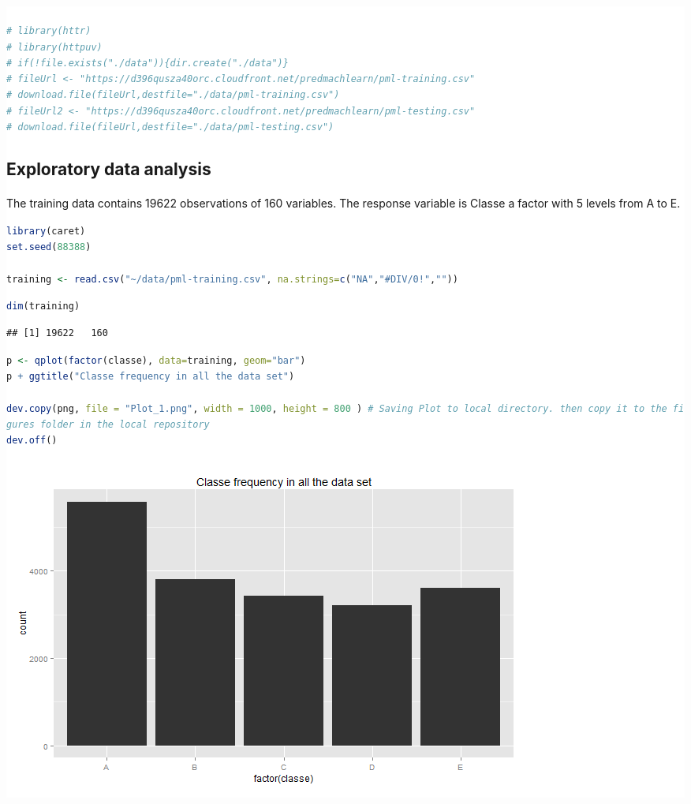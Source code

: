 
```r

# library(httr)
# library(httpuv)
# if(!file.exists("./data")){dir.create("./data")}
# fileUrl <- "https://d396qusza40orc.cloudfront.net/predmachlearn/pml-training.csv"
# download.file(fileUrl,destfile="./data/pml-training.csv")
# fileUrl2 <- "https://d396qusza40orc.cloudfront.net/predmachlearn/pml-testing.csv"
# download.file(fileUrl,destfile="./data/pml-testing.csv")


```

## Exploratory data analysis  

The training data contains 19622 observations of 160 variables. The response variable is Classe a factor with 5 levels from A to E. 

```r
library(caret)
set.seed(88388)

training <- read.csv("~/data/pml-training.csv", na.strings=c("NA","#DIV/0!",""))
```

```r
dim(training)
```

```
## [1] 19622   160
```

```r
p <- qplot(factor(classe), data=training, geom="bar")
p + ggtitle("Classe frequency in all the data set")

dev.copy(png, file = "Plot_1.png", width = 1000, height = 800 ) # Saving Plot to local directory. then copy it to the figures folder in the local repository 
dev.off()
```
![Sample panel plot](figure/Plot_1.png) 
